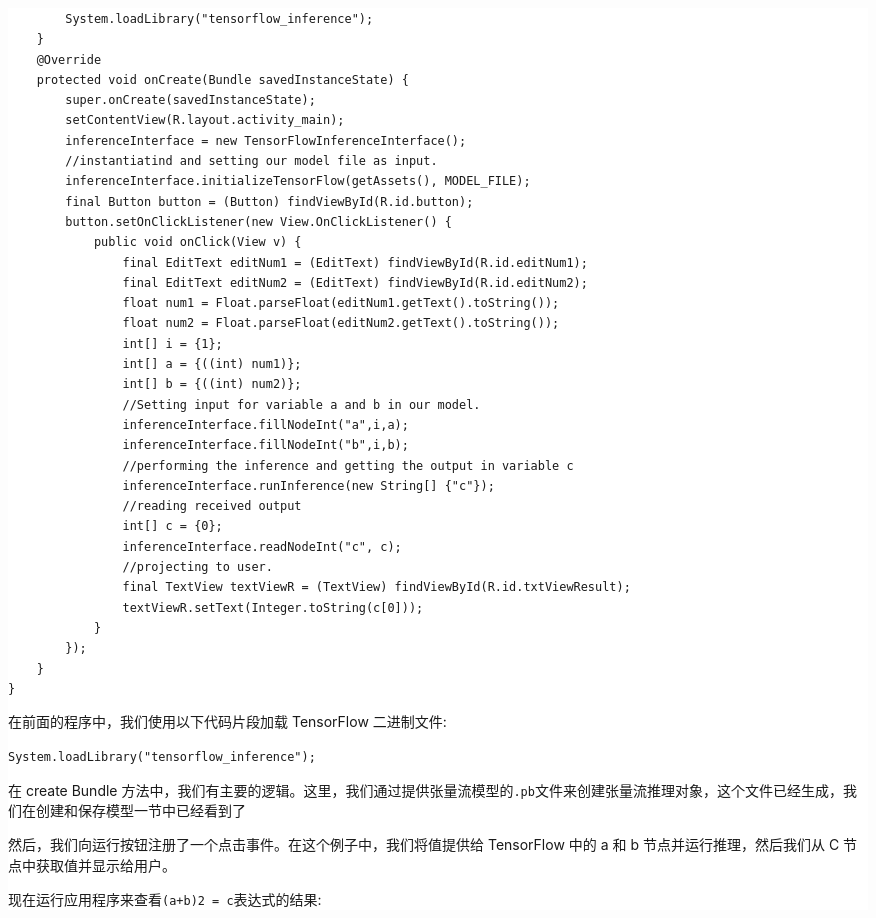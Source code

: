 ```
        System.loadLibrary("tensorflow_inference");
    }
    @Override
    protected void onCreate(Bundle savedInstanceState) {
        super.onCreate(savedInstanceState);
        setContentView(R.layout.activity_main);
        inferenceInterface = new TensorFlowInferenceInterface();
        //instantiatind and setting our model file as input.
        inferenceInterface.initializeTensorFlow(getAssets(), MODEL_FILE);
        final Button button = (Button) findViewById(R.id.button);
        button.setOnClickListener(new View.OnClickListener() {
            public void onClick(View v) {
                final EditText editNum1 = (EditText) findViewById(R.id.editNum1);
                final EditText editNum2 = (EditText) findViewById(R.id.editNum2);
                float num1 = Float.parseFloat(editNum1.getText().toString());
                float num2 = Float.parseFloat(editNum2.getText().toString());
                int[] i = {1};
                int[] a = {((int) num1)};
                int[] b = {((int) num2)};
                //Setting input for variable a and b in our model.
                inferenceInterface.fillNodeInt("a",i,a);
                inferenceInterface.fillNodeInt("b",i,b);
                //performing the inference and getting the output in variable c
                inferenceInterface.runInference(new String[] {"c"});
                //reading received output
                int[] c = {0};
                inferenceInterface.readNodeInt("c", c);
                //projecting to user.
                final TextView textViewR = (TextView) findViewById(R.id.txtViewResult);
                textViewR.setText(Integer.toString(c[0]));
            }
        });
    }
}
```

在前面的程序中，我们使用以下代码片段加载 TensorFlow 二进制文件:

```
System.loadLibrary("tensorflow_inference");
```

在 create Bundle 方法中，我们有主要的逻辑。这里，我们通过提供张量流模型的`.pb`文件来创建张量流推理对象，这个文件已经生成，我们在创建和保存模型一节中已经看到了

然后，我们向运行按钮注册了一个点击事件。在这个例子中，我们将值提供给 TensorFlow 中的 a 和 b 节点并运行推理，然后我们从 C 节点中获取值并显示给用户。

现在运行应用程序来查看`(a+b)2 = c`表达式的结果:
